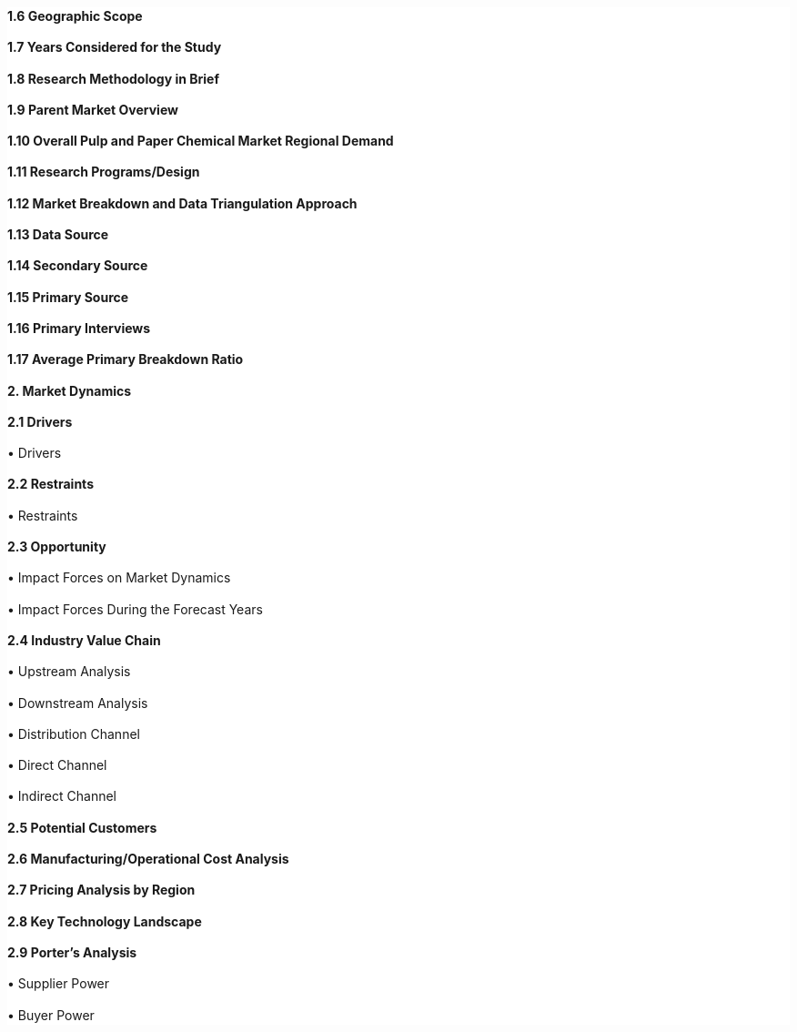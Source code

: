 <strong>1.6 Geographic Scope</strong>

<strong>1.7 Years Considered for the Study</strong>

<strong>1.8 Research Methodology in Brief</strong>

<strong>1.9 Parent Market Overview</strong>

<strong>1.10 Overall Pulp and Paper Chemical Market Regional Demand</strong>

<strong>1.11 Research Programs/Design</strong>

<strong>1.12 Market Breakdown and Data Triangulation Approach</strong>

<strong>1.13 Data Source</strong>

<strong>1.14 Secondary Source</strong>

<strong>1.15 Primary Source</strong>

<strong>1.16 Primary Interviews</strong>

<strong>1.17 Average Primary Breakdown Ratio</strong>

<strong>2. Market Dynamics</strong>

<strong>2.1 Drivers</strong>

• Drivers

<strong>2.2 Restraints</strong>

• Restraints

<strong>2.3 Opportunity</strong>

• Impact Forces on Market Dynamics

• Impact Forces During the Forecast Years

<strong>2.4 Industry Value Chain</strong>

• Upstream Analysis

• Downstream Analysis

• Distribution Channel

• Direct Channel

• Indirect Channel

<strong>2.5 Potential Customers</strong>

<strong>2.6 Manufacturing/Operational Cost Analysis</strong>

<strong>2.7 Pricing Analysis by Region</strong>

<strong>2.8 Key Technology Landscape</strong>

<strong>2.9 Porter’s Analysis</strong>

• Supplier Power

• Buyer Power
